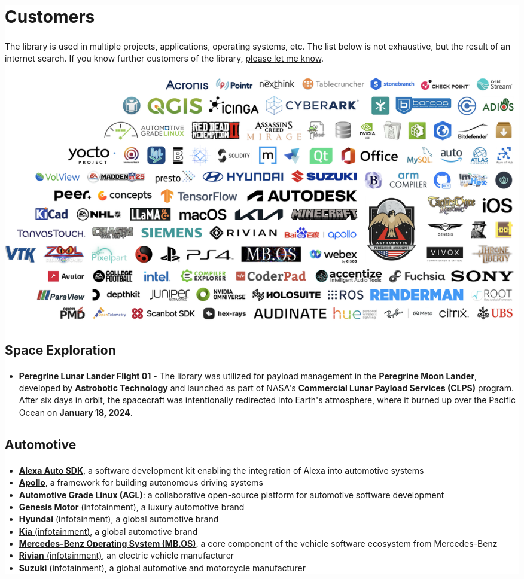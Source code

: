 # Customers

The library is used in multiple projects, applications, operating systems, etc. The list below is not exhaustive, but
the result of an internet search. If you know further customers of the library, [please let me know](mailto:mail@nlohmann.me).

![](../images/customers.png)

## Space Exploration

- [**Peregrine Lunar Lander Flight 01**](https://en.wikipedia.org/wiki/Peregrine_Mission_One) - The library was utilized for payload management in the **Peregrine Moon Lander**, developed by **Astrobotic Technology** and launched as part of NASA's **Commercial Lunar Payload Services (CLPS)** program. After six days in orbit, the spacecraft was intentionally redirected into Earth's atmosphere, where it burned up over the Pacific Ocean on **January 18, 2024**.

## Automotive

- [**Alexa Auto SDK**](https://github.com/alexa/alexa-auto-sdk), a software development kit enabling the integration of Alexa into automotive systems
- [**Apollo**](https://github.com/ApolloAuto/apollo), a framework for building autonomous driving systems
- [**Automotive Grade Linux (AGL)**](https://download.automotivelinux.org/AGL/release/jellyfish/latest/qemux86-64/deploy/licenses/nlohmann-json/): a collaborative open-source platform for automotive software development
- [**Genesis Motor** (infotainment)](http://webmanual.genesis.com/ccIC/AVNT/JW/KOR/English/reference010.html), a luxury automotive brand
- [**Hyundai** (infotainment)](https://www.hyundai.com/wsvc/ww/download.file.do?id=/content/hyundai/ww/data/opensource/data/GN7-2022/licenseCode/info), a global automotive brand
- [**Kia** (infotainment)](http://webmanual.kia.com/PREM_GEN6/AVNT/RJPE/KOR/Korean/reference010.html), a global automotive brand
- [**Mercedes-Benz Operating System (MB.OS)**](https://group.mercedes-benz.com/careers/about-us/mercedes-benz-operating-system/), a core component of the vehicle software ecosystem from Mercedes-Benz
- [**Rivian** (infotainment)](https://assets.ctfassets.net/2md5qhoeajym/3cwyo4eoufk4yingUwusFt/ded2c47da620fdfc99c88c7156d2c1d8/In-Vehicle_OSS_Attribution_2024__11-24_.pdf), an electric vehicle manufacturer
- [**Suzuki** (infotainment)](https://www.globalsuzuki.com/motorcycle/ipc/oss/oss_48KA_00.pdf), a global automotive and motorcycle manufacturer
